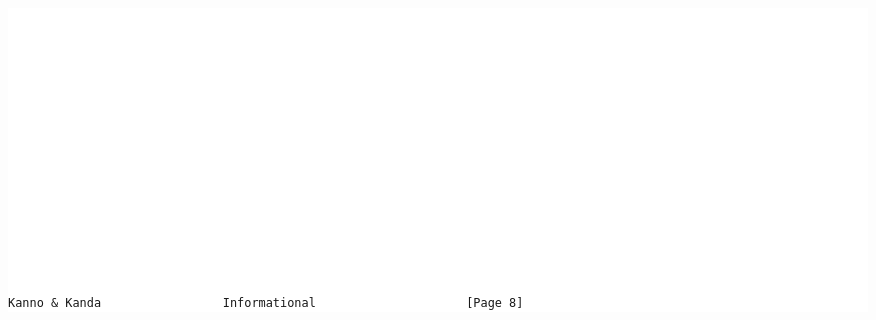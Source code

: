 ``` newpage














Kanno & Kanda                 Informational                     [Page 8]
```
